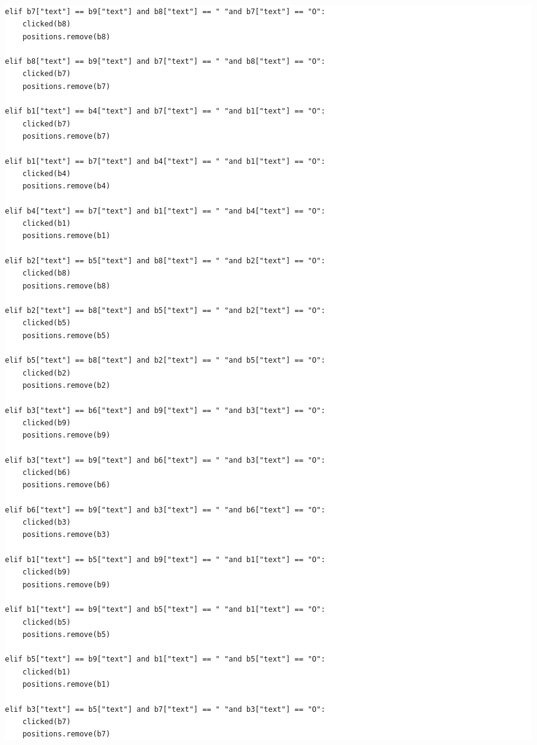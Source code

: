     elif b7["text"] == b9["text"] and b8["text"] == " "and b7["text"] == "O":
        clicked(b8)
        positions.remove(b8)
                   
    elif b8["text"] == b9["text"] and b7["text"] == " "and b8["text"] == "O":
        clicked(b7)
        positions.remove(b7)
                   
    elif b1["text"] == b4["text"] and b7["text"] == " "and b1["text"] == "O":
        clicked(b7)
        positions.remove(b7)
                   
    elif b1["text"] == b7["text"] and b4["text"] == " "and b1["text"] == "O":
        clicked(b4)
        positions.remove(b4)
                   
    elif b4["text"] == b7["text"] and b1["text"] == " "and b4["text"] == "O":
        clicked(b1)
        positions.remove(b1)
                   
    elif b2["text"] == b5["text"] and b8["text"] == " "and b2["text"] == "O":
        clicked(b8)
        positions.remove(b8)
                   
    elif b2["text"] == b8["text"] and b5["text"] == " "and b2["text"] == "O":
        clicked(b5)
        positions.remove(b5)
                   
    elif b5["text"] == b8["text"] and b2["text"] == " "and b5["text"] == "O":
        clicked(b2)
        positions.remove(b2)
                   
    elif b3["text"] == b6["text"] and b9["text"] == " "and b3["text"] == "O":
        clicked(b9)
        positions.remove(b9)

    elif b3["text"] == b9["text"] and b6["text"] == " "and b3["text"] == "O":
        clicked(b6)
        positions.remove(b6)
                   
    elif b6["text"] == b9["text"] and b3["text"] == " "and b6["text"] == "O":
        clicked(b3)
        positions.remove(b3)
                   
    elif b1["text"] == b5["text"] and b9["text"] == " "and b1["text"] == "O":
        clicked(b9)
        positions.remove(b9)

    elif b1["text"] == b9["text"] and b5["text"] == " "and b1["text"] == "O":
        clicked(b5)
        positions.remove(b5)
                   
    elif b5["text"] == b9["text"] and b1["text"] == " "and b5["text"] == "O":
        clicked(b1)
        positions.remove(b1)
                   
    elif b3["text"] == b5["text"] and b7["text"] == " "and b3["text"] == "O":
        clicked(b7)
        positions.remove(b7)
                   